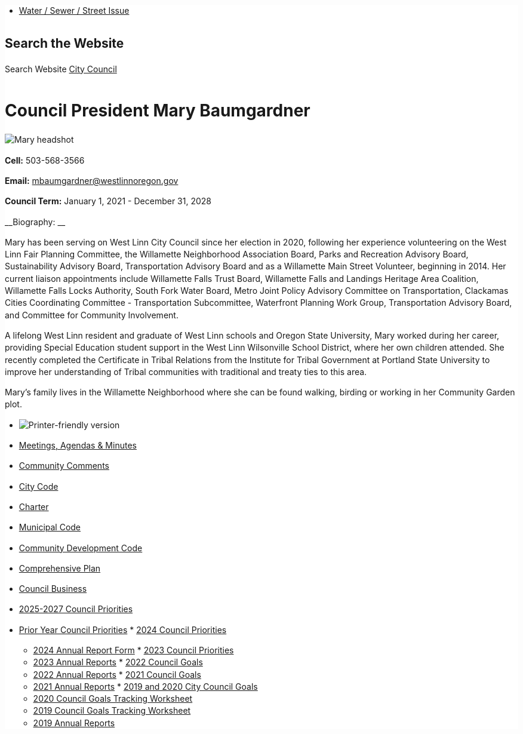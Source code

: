    *  [Water / Sewer / Street Issue](https://westlinnoregon.gov/YourGOV)  

## Search the Website

 Search Website  [City Council](https://westlinnoregon.gov/citycouncil)  

# Council President Mary Baumgardner

  ![Mary headshot](images/3abbdd5f6864f04e11cae4bb60b76d26131c45ff12c1487e055d53d61a34903d.jpg)  

 __Cell:__ 503-568-3566

 __Email:__  [mbaumgardner@westlinnoregon.gov](mailto:mbaumgardner@westlinnoregon.gov) 

 __Council Term:__ January 1, 2021 - December 31, 2028

 __Biography: __ 

 Mary has been serving on West Linn City Council since her election in 2020, following her experience volunteering on the West Linn Fair Planning Committee, the Willamette Neighborhood Association Board, Parks and Recreation Advisory Board, Sustainability Advisory Board, Transportation Advisory Board and as a Willamette Main Street Volunteer, beginning in 2014.  Her current liaison appointments include Willamette Falls Trust Board, Willamette Falls and Landings Heritage Area Coalition, Willamette Falls Locks Authority, South Fork Water Board, Metro Joint Policy Advisory Committee on Transportation, Clackamas Cities Coordinating Committee - Transportation Subcommittee, Waterfront Planning Work Group, Transportation Advisory Board, and Committee for Community Involvement. 

 A lifelong West Linn resident and graduate of West Linn schools and Oregon State University, Mary worked during her career, providing Special Education student support in the West Linn Wilsonville School District, where her own children attended. She recently completed the Certificate in Tribal Relations from the Institute for Tribal Government at Portland State University to improve her understanding of Tribal communities with traditional and treaty ties to this area.  

 Mary’s family lives in the Willamette Neighborhood where she can be found walking, birding or working in her Community Garden plot.  

 

 *  ![Printer-friendly version](images/d74c7e003f971ef17505b741a594a9e5a8b6cf7e5cd73cc10e7fcb6a677ce7cb.png) 

 *   [Meetings, Agendas & Minutes](https://westlinnoregon.gov/meetings) 
   *  [Community Comments](https://westlinnoregon.gov/citycouncil/community-comments) 
 *   [City Code](https://westlinnoregon.gov/citycouncil/municipal-community-development-code) 
   *   [Charter](https://www.codepublishing.com/OR/WestLinn/) 
   *  [Municipal Code](https://www.codepublishing.com/OR/WestLinn/) 
   *  [Community Development Code](https://www.codepublishing.com/OR/WestLinn/) 
   *  [Comprehensive Plan](https://www.codepublishing.com/OR/WestLinn/) 
 *   [Council Business](https://westlinnoregon.gov/citycouncil/council-documents) 
   *  [2025-2027 Council Priorities](https://westlinnoregon.gov/citycouncil/2025-2027-council-priorities) 
   *   [Prior Year Council Priorities](https://westlinnoregon.gov/citycouncil/prior-year-goals) 
     *   [2024 Council Priorities](https://westlinnoregon.gov/citycouncil/2024-council-priorities) 
       *  [2024 Annual Report Form](https://westlinnoregon.gov/citycouncil/2024-annual-report-form) 
     *   [2023 Council Priorities](https://westlinnoregon.gov/citycouncil/2023-council-priorities) 
       *  [2023 Annual Reports](https://westlinnoregon.gov/citycouncil/2023-annual-reports) 
     *   [2022 Council Goals](https://westlinnoregon.gov/citycouncil/2022-council-goals) 
       *  [2022 Annual Reports](https://westlinnoregon.gov/citycouncil/2022-annual-reports) 
     *   [2021 Council Goals](https://westlinnoregon.gov/citycouncil/2021-council-goals) 
       *  [2021 Annual Reports](https://westlinnoregon.gov/citycouncil/2021-annual-reports) 
     *   [2019 and 2020 City Council Goals](https://westlinnoregon.gov/citycouncil/2019-and-2020-city-council-goals) 
       *  [2020 Council Goals Tracking Worksheet](https://westlinnoregon.gov/citycouncil/2020-council-goals-tracking-worksheet) 
       *  [2019 Council Goals Tracking Worksheet](https://westlinnoregon.gov/citycouncil/2019-council-goals-tracking-worksheet) 
       *  [2019 Annual Reports](https://westlinnoregon.gov/node/44341) 